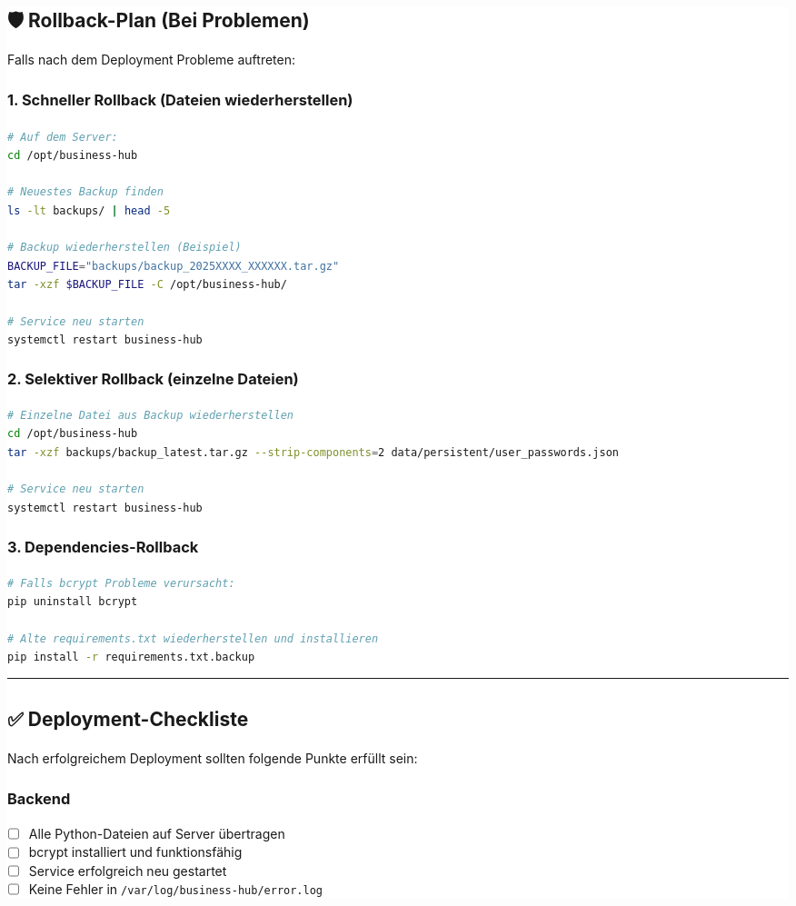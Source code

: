 
## 🛡️ Rollback-Plan (Bei Problemen)

Falls nach dem Deployment Probleme auftreten:

### 1. Schneller Rollback (Dateien wiederherstellen)

```bash
# Auf dem Server:
cd /opt/business-hub

# Neuestes Backup finden
ls -lt backups/ | head -5

# Backup wiederherstellen (Beispiel)
BACKUP_FILE="backups/backup_2025XXXX_XXXXXX.tar.gz"
tar -xzf $BACKUP_FILE -C /opt/business-hub/

# Service neu starten
systemctl restart business-hub
```

### 2. Selektiver Rollback (einzelne Dateien)

```bash
# Einzelne Datei aus Backup wiederherstellen
cd /opt/business-hub
tar -xzf backups/backup_latest.tar.gz --strip-components=2 data/persistent/user_passwords.json

# Service neu starten
systemctl restart business-hub
```

### 3. Dependencies-Rollback

```bash
# Falls bcrypt Probleme verursacht:
pip uninstall bcrypt

# Alte requirements.txt wiederherstellen und installieren
pip install -r requirements.txt.backup
```

---

## ✅ Deployment-Checkliste

Nach erfolgreichem Deployment sollten folgende Punkte erfüllt sein:

### Backend
- [ ] Alle Python-Dateien auf Server übertragen
- [ ] bcrypt installiert und funktionsfähig
- [ ] Service erfolgreich neu gestartet
- [ ] Keine Fehler in `/var/log/business-hub/error.log`
